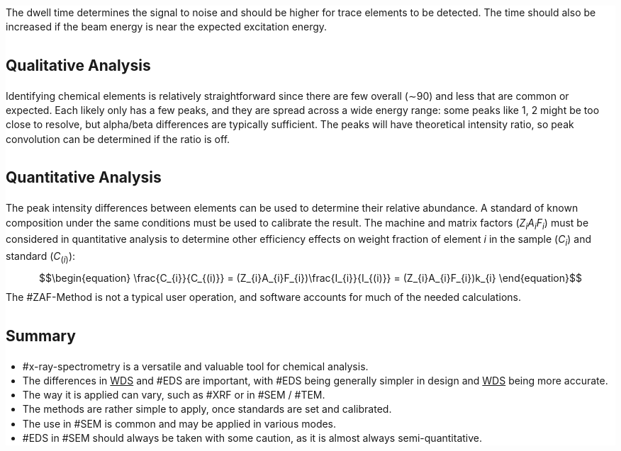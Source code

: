 The dwell time determines the signal to noise and should be higher for trace elements to be detected.
The time should also be increased if the beam energy is near the expected excitation energy.

## Qualitative Analysis
Identifying chemical elements is relatively straightforward since there are few overall ($\sim$90) and less that are common or expected.
Each likely only has a few peaks, and they are spread across a wide energy range: some peaks like 1, 2 might be too close to resolve, but alpha/beta differences are typically sufficient.
The peaks will have theoretical intensity ratio, so peak convolution can be determined if the ratio is off.

## Quantitative Analysis
The peak intensity differences between elements can be used to determine their relative abundance.
A standard of known composition under the same conditions must be used to calibrate the result.
The machine and matrix factors ($Z_{i}A_{i}F_{i}$) must be considered in quantitative analysis to determine other efficiency effects on weight fraction of element $i$ in the sample ($C_{i}$) and standard ($C_{(i)}$):
$$\begin{equation}
\frac{C_{i}}{C_{(i)}} = (Z_{i}A_{i}F_{i})\frac{I_{i}}{I_{(i)}} = (Z_{i}A_{i}F_{i})k_{i}
\end{equation}$$
The #ZAF-Method is not a typical user operation, and software accounts for much of the needed calculations.

## Summary
- #x-ray-spectrometry is a versatile and valuable tool for chemical analysis.
- The differences in [WDS](wavelength-dispersion-spectrometry.md) and #EDS are important, with #EDS being generally simpler in design and [WDS](wavelength-dispersion-spectrometry.md) being more accurate.
- The way it is applied can vary, such as #XRF or in #SEM / #TEM.
- The methods are rather simple to apply, once standards are set and calibrated.
- The use in #SEM is common and may be applied in various modes.
- #EDS in #SEM should always be taken with some caution, as it is almost always semi-quantitative.